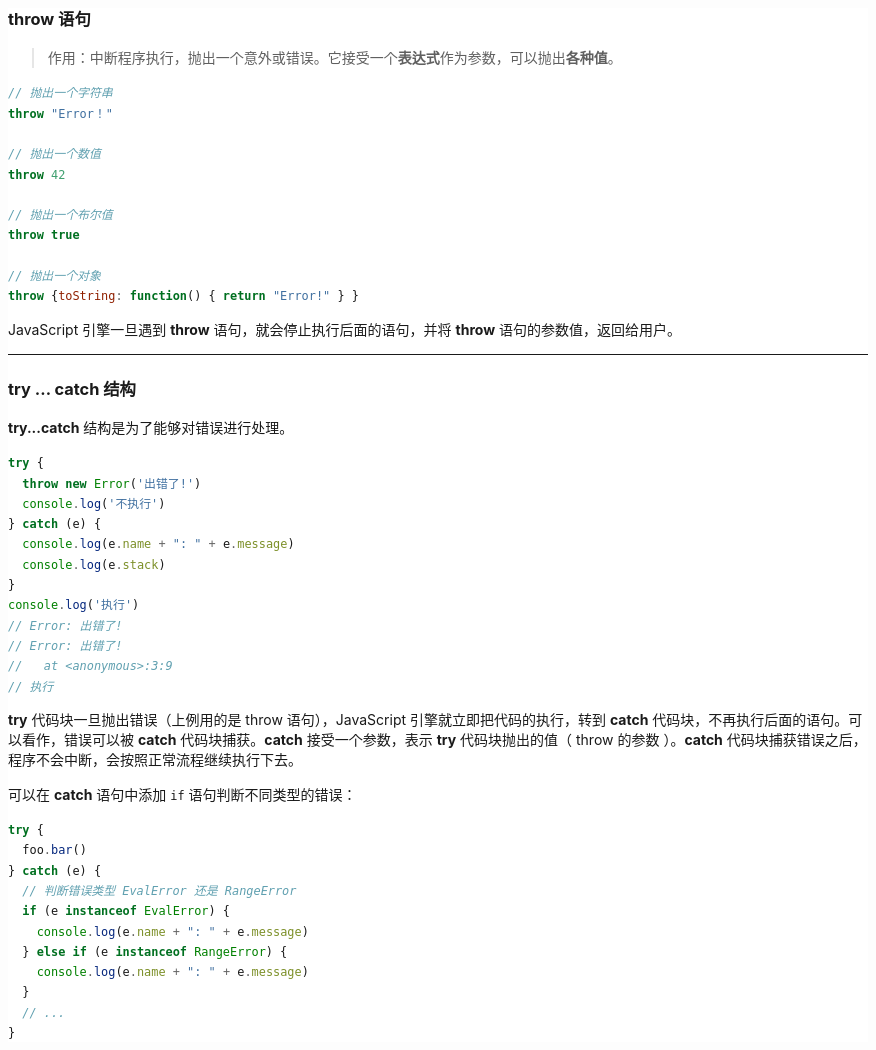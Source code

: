 
### throw 语句

> 作用：中断程序执行，抛出一个意外或错误。它接受一个**表达式**作为参数，可以抛出**各种值**。

```javascript
// 抛出一个字符串
throw "Error！"

// 抛出一个数值
throw 42

// 抛出一个布尔值
throw true

// 抛出一个对象
throw {toString: function() { return "Error!" } }
```

JavaScript 引擎一旦遇到 **throw** 语句，就会停止执行后面的语句，并将 **throw** 语句的参数值，返回给用户。

---

### try … catch 结构

**try...catch** 结构是为了能够对错误进行处理。

```javascript
try {
  throw new Error('出错了!')
  console.log('不执行')
} catch (e) {
  console.log(e.name + ": " + e.message)
  console.log(e.stack)
}
console.log('执行')
// Error: 出错了!
// Error: 出错了!
//   at <anonymous>:3:9
// 执行
```

**try** 代码块一旦抛出错误（上例用的是 throw 语句），JavaScript 引擎就立即把代码的执行，转到 **catch** 代码块，不再执行后面的语句。可以看作，错误可以被 **catch** 代码块捕获。**catch** 接受一个参数，表示 **try** 代码块抛出的值（ throw 的参数 ）。**catch** 代码块捕获错误之后，程序不会中断，会按照正常流程继续执行下去。

可以在 **catch** 语句中添加 `if` 语句判断不同类型的错误：

```javascript
try {
  foo.bar()
} catch (e) {
  // 判断错误类型 EvalError 还是 RangeError
  if (e instanceof EvalError) {
    console.log(e.name + ": " + e.message)
  } else if (e instanceof RangeError) {
    console.log(e.name + ": " + e.message)
  }
  // ...
}
```
